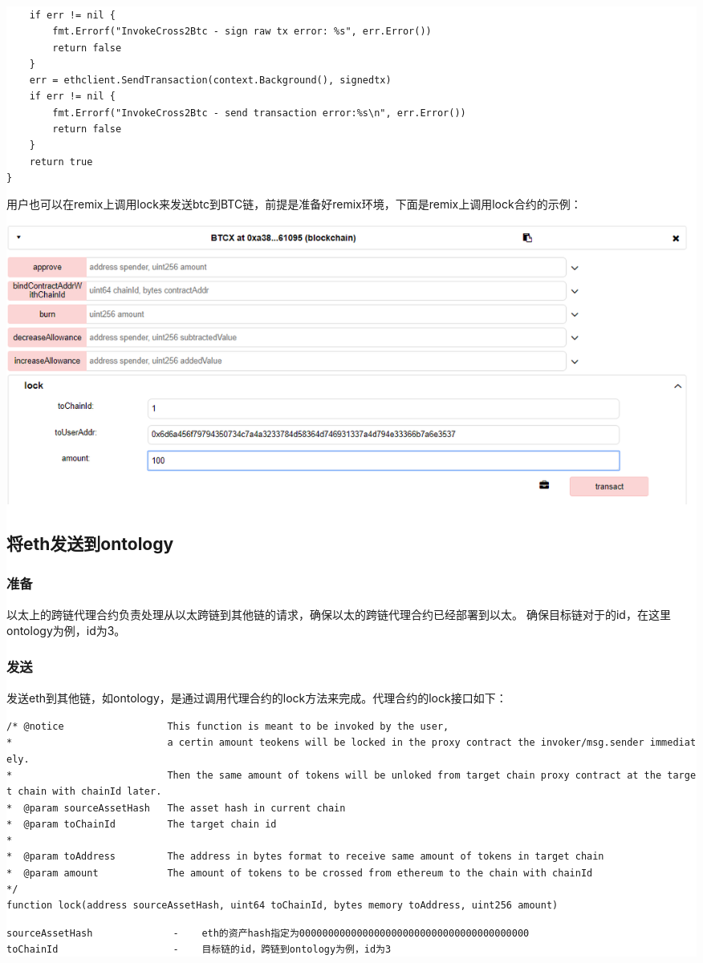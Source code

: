 ```
	if err != nil {
		fmt.Errorf("InvokeCross2Btc - sign raw tx error: %s", err.Error())
		return false
	}
	err = ethclient.SendTransaction(context.Background(), signedtx)
	if err != nil {
		fmt.Errorf("InvokeCross2Btc - send transaction error:%s\n", err.Error())
		return false
	}
	return true
}
```
用户也可以在remix上调用lock来发送btc到BTC链，前提是准备好remix环境，下面是remix上调用lock合约的示例：

 ![](pic/eth_cross_2_btc.png)

## 将eth发送到ontology

### 准备

以太上的跨链代理合约负责处理从以太跨链到其他链的请求，确保以太的跨链代理合约已经部署到以太。
确保目标链对于的id，在这里ontology为例，id为3。

### 发送

发送eth到其他链，如ontology，是通过调用代理合约的lock方法来完成。代理合约的lock接口如下：

```
/* @notice                  This function is meant to be invoked by the user,
*                           a certin amount teokens will be locked in the proxy contract the invoker/msg.sender immediately.
*                           Then the same amount of tokens will be unloked from target chain proxy contract at the target chain with chainId later.
*  @param sourceAssetHash   The asset hash in current chain
*  @param toChainId         The target chain id
*
*  @param toAddress         The address in bytes format to receive same amount of tokens in target chain
*  @param amount            The amount of tokens to be crossed from ethereum to the chain with chainId
*/
function lock(address sourceAssetHash, uint64 toChainId, bytes memory toAddress, uint256 amount)
```
```
sourceAssetHash              -    eth的资产hash指定为0000000000000000000000000000000000000000
toChainId                    -    目标链的id，跨链到ontology为例，id为3
```